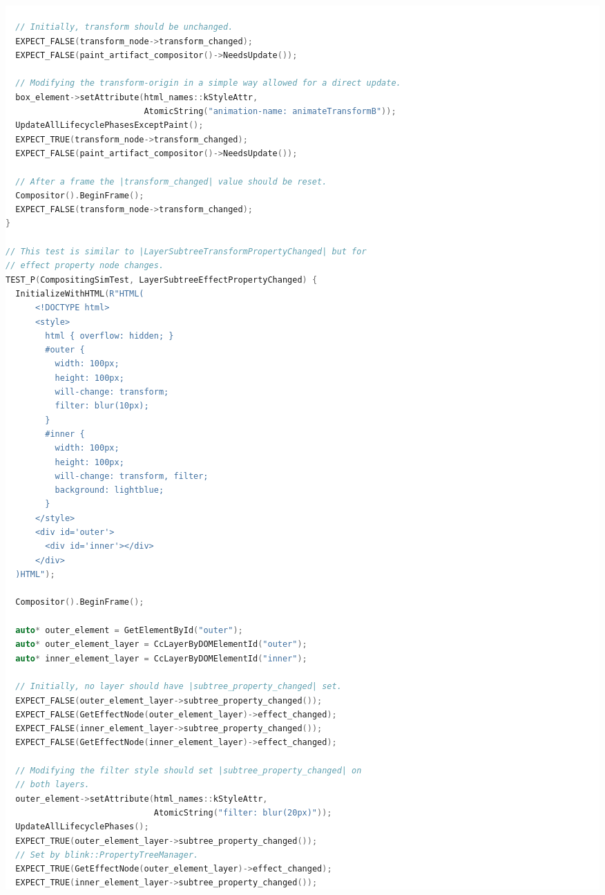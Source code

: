 ```cpp

  // Initially, transform should be unchanged.
  EXPECT_FALSE(transform_node->transform_changed);
  EXPECT_FALSE(paint_artifact_compositor()->NeedsUpdate());

  // Modifying the transform-origin in a simple way allowed for a direct update.
  box_element->setAttribute(html_names::kStyleAttr,
                            AtomicString("animation-name: animateTransformB"));
  UpdateAllLifecyclePhasesExceptPaint();
  EXPECT_TRUE(transform_node->transform_changed);
  EXPECT_FALSE(paint_artifact_compositor()->NeedsUpdate());

  // After a frame the |transform_changed| value should be reset.
  Compositor().BeginFrame();
  EXPECT_FALSE(transform_node->transform_changed);
}

// This test is similar to |LayerSubtreeTransformPropertyChanged| but for
// effect property node changes.
TEST_P(CompositingSimTest, LayerSubtreeEffectPropertyChanged) {
  InitializeWithHTML(R"HTML(
      <!DOCTYPE html>
      <style>
        html { overflow: hidden; }
        #outer {
          width: 100px;
          height: 100px;
          will-change: transform;
          filter: blur(10px);
        }
        #inner {
          width: 100px;
          height: 100px;
          will-change: transform, filter;
          background: lightblue;
        }
      </style>
      <div id='outer'>
        <div id='inner'></div>
      </div>
  )HTML");

  Compositor().BeginFrame();

  auto* outer_element = GetElementById("outer");
  auto* outer_element_layer = CcLayerByDOMElementId("outer");
  auto* inner_element_layer = CcLayerByDOMElementId("inner");

  // Initially, no layer should have |subtree_property_changed| set.
  EXPECT_FALSE(outer_element_layer->subtree_property_changed());
  EXPECT_FALSE(GetEffectNode(outer_element_layer)->effect_changed);
  EXPECT_FALSE(inner_element_layer->subtree_property_changed());
  EXPECT_FALSE(GetEffectNode(inner_element_layer)->effect_changed);

  // Modifying the filter style should set |subtree_property_changed| on
  // both layers.
  outer_element->setAttribute(html_names::kStyleAttr,
                              AtomicString("filter: blur(20px)"));
  UpdateAllLifecyclePhases();
  EXPECT_TRUE(outer_element_layer->subtree_property_changed());
  // Set by blink::PropertyTreeManager.
  EXPECT_TRUE(GetEffectNode(outer_element_layer)->effect_changed);
  EXPECT_TRUE(inner_element_layer->subtree_property_changed());
```